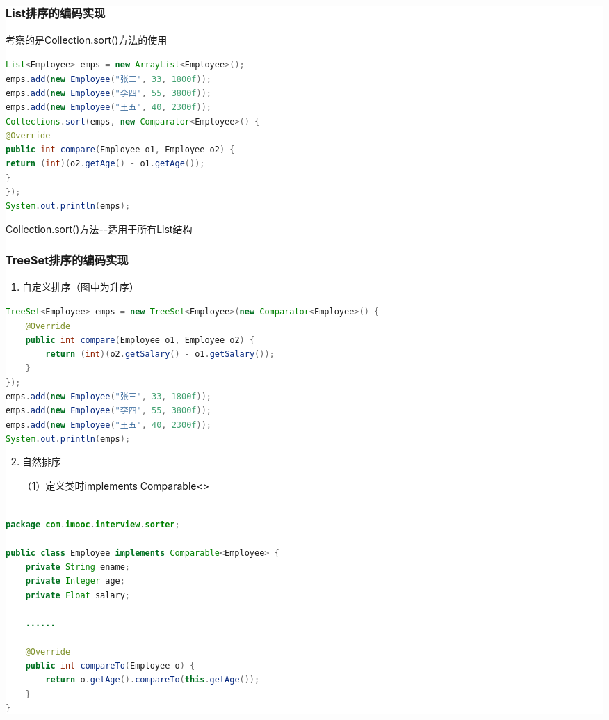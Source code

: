 ### List排序的编码实现

考察的是Collection.sort()方法的使用

```java
List<Employee> emps = new ArrayList<Employee>();
emps.add(new Employee("张三", 33, 1800f));
emps.add(new Employee("李四", 55, 3800f));
emps.add(new Employee("王五", 40, 2300f));
Collections.sort(emps, new Comparator<Employee>() {
@Override
public int compare(Employee o1, Employee o2) {
return (int)(o2.getAge() - o1.getAge());
}
});
System.out.println(emps);
```

Collection.sort()方法--适用于所有List结构

### TreeSet排序的编码实现

1. 自定义排序（图中为升序）

```java
TreeSet<Employee> emps = new TreeSet<Employee>(new Comparator<Employee>() {
    @Override
    public int compare(Employee o1, Employee o2) {
        return (int)(o2.getSalary() - o1.getSalary());
    }
});
emps.add(new Employee("张三", 33, 1800f));
emps.add(new Employee("李四", 55, 3800f));
emps.add(new Employee("王五", 40, 2300f));
System.out.println(emps);
```

2. 自然排序

   （1）定义类时implements Comparable<>

```java

package com.imooc.interview.sorter;

public class Employee implements Comparable<Employee> {
    private String ename;
    private Integer age;
    private Float salary;

    ......
	
    @Override
    public int compareTo(Employee o) {
        return o.getAge().compareTo(this.getAge());
    }
}

```
